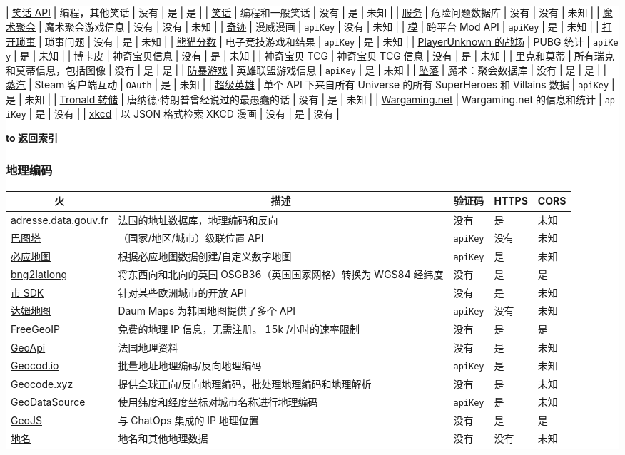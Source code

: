 | [笑话 API](https://sv443.net/jokeapi)                          | 编程，其他笑话                                                   | 没有            | 是    | 是   |
| [笑话](https://github.com/15Dkatz/official_joke_api)           | 编程和一般笑话                                                   | 没有            | 是    | 未知 |
| [服务](http://jservice.io)                                     | 危险问题数据库                                                   | 没有            | 没有  | 未知 |
| [魔术聚会](http://magicthegathering.io/)                       | 魔术聚会游戏信息                                                 | 没有            | 没有  | 未知 |
| [奇迹](http://developer.marvel.com)                            | 漫威漫画                                                         | `apiKey`        | 没有  | 未知 |
| [模](https://docs.mod.io)                                      | 跨平台 Mod API                                                   | `apiKey`        | 是    | 未知 |
| [打开琐事](https://opentdb.com/api_config.php)                 | 琐事问题                                                         | 没有            | 是    | 未知 |
| [熊猫分数](https://pandascore.co)                              | 电子竞技游戏和结果                                               | `apiKey`        | 是    | 未知 |
| [PlayerUnknown 的战场](https://pubgtracker.com/site-api)       | PUBG 统计                                                        | `apiKey`        | 是    | 未知 |
| [博卡皮](https://pokeapi.co)                                   | 神奇宝贝信息                                                     | 没有            | 是    | 未知 |
| [神奇宝贝 TCG](https://pokemontcg.io)                          | 神奇宝贝 TCG 信息                                                | 没有            | 是    | 未知 |
| [里克和莫蒂](https://rickandmortyapi.com)                      | 所有瑞克和莫蒂信息，包括图像                                     | 没有            | 是    | 是   |
| [防暴游戏](https://developer.riotgames.com/)                   | 英雄联盟游戏信息                                                 | `apiKey`        | 是    | 未知 |
| [坠落](https://scryfall.com/docs/api)                          | 魔术：聚会数据库                                                 | 没有            | 是    | 是   |
| [蒸汽](https://developer.valvesoftware.com/wiki/Steam_Web_API) | Steam 客户端互动                                                 | `OAuth`         | 是    | 未知 |
| [超级英雄](https://superheroapi.com)                           | 单个 API 下来自所有 Universe 的所有 SuperHeroes 和 Villains 数据 | `apiKey`        | 是    | 未知 |
| [Tronald 转储](https://www.tronalddump.io/)                    | 唐纳德·特朗普曾经说过的最愚蠢的话                                | 没有            | 是    | 未知 |
| [Wargaming.net](https://developers.wargaming.net/)             | Wargaming.net 的信息和统计                                       | `apiKey`        | 是    | 没有 |
| [xkcd](https://xkcd.com/json.html)                             | 以 JSON 格式检索 XKCD 漫画                                       | 没有            | 是    | 没有 |

**[to 返回索引](#index)**

### 地理编码

| 火                                                                                                                     | 描述                                                               | 验证码   | HTTPS | CORS |
| ---------------------------------------------------------------------------------------------------------------------- | ------------------------------------------------------------------ | -------- | ----- | ---- |
| [adresse.data.gouv.fr](https://adresse.data.gouv.fr)                                                                   | 法国的地址数据库，地理编码和反向                                   | 没有     | 是    | 未知 |
| [巴图塔](http://battuta.medunes.net)                                                                                   | （国家/地区/城市）级联位置 API                                     | `apiKey` | 没有  | 未知 |
| [必应地图](https://www.microsoft.com/maps/)                                                                            | 根据必应地图数据创建/自定义数字地图                                | `apiKey` | 是    | 未知 |
| [bng2latlong](https://www.getthedata.com/bng2latlong)                                                                  | 将东西向和北向的英国 OSGB36（英国国家网格）转换为 WGS84 经纬度     | 没有     | 是    | 是   |
| [市 SDK](http://www.citysdk.eu/citysdk-toolkit/)                                                                       | 针对某些欧洲城市的开放 API                                         | 没有     | 是    | 未知 |
| [达姆地图](http://apis.map.daum.net/)                                                                                  | Daum Maps 为韩国地图提供了多个 API                                 | `apiKey` | 没有  | 未知 |
| [FreeGeoIP](https://freegeoip.app/)                                                                                    | 免费的地理 IP 信息，无需注册。 15k /小时的速率限制                 | 没有     | 是    | 是   |
| [GeoApi](https://api.gouv.fr/api/geoapi.html)                                                                          | 法国地理资料                                                       | 没有     | 是    | 未知 |
| [Geocod.io](https://www.geocod.io/)                                                                                    | 批量地址地理编码/反向地理编码                                      | `apiKey` | 是    | 未知 |
| [Geocode.xyz](https://geocode.xyz/)                                                                                    | 提供全球正向/反向地理编码，批处理地理编码和地理解析                | 没有     | 是    | 未知 |
| [GeoDataSource](https://www.geodatasource.com/web-service)                                                             | 使用纬度和经度坐标对城市名称进行地理编码                           | `apiKey` | 是    | 未知 |
| [GeoJS](https://geojs.io/)                                                                                             | 与 ChatOps 集成的 IP 地理位置                                      | 没有     | 是    | 是   |
| [地名](http://www.geonames.org/export/web-services.html)                                                               | 地名和其他地理数据                                                 | 没有     | 没有  | 未知 |